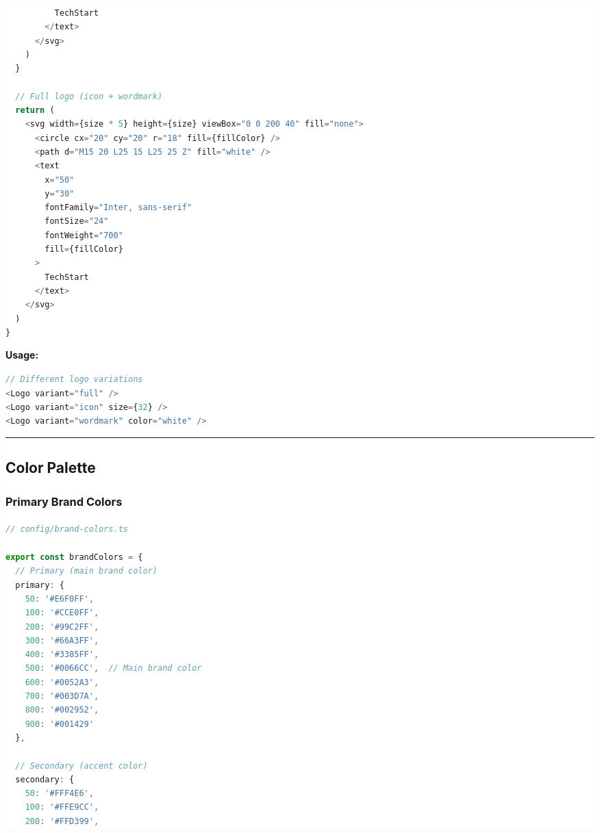```typescript
          TechStart
        </text>
      </svg>
    )
  }

  // Full logo (icon + wordmark)
  return (
    <svg width={size * 5} height={size} viewBox="0 0 200 40" fill="none">
      <circle cx="20" cy="20" r="18" fill={fillColor} />
      <path d="M15 20 L25 15 L25 25 Z" fill="white" />
      <text
        x="50"
        y="30"
        fontFamily="Inter, sans-serif"
        fontSize="24"
        fontWeight="700"
        fill={fillColor}
      >
        TechStart
      </text>
    </svg>
  )
}
```

**Usage:**

```typescript
// Different logo variations
<Logo variant="full" />
<Logo variant="icon" size={32} />
<Logo variant="wordmark" color="white" />
```

---

## Color Palette

### Primary Brand Colors

```typescript
// config/brand-colors.ts

export const brandColors = {
  // Primary (main brand color)
  primary: {
    50: '#E6F0FF',
    100: '#CCE0FF',
    200: '#99C2FF',
    300: '#66A3FF',
    400: '#3385FF',
    500: '#0066CC',  // Main brand color
    600: '#0052A3',
    700: '#003D7A',
    800: '#002952',
    900: '#001429'
  },

  // Secondary (accent color)
  secondary: {
    50: '#FFF4E6',
    100: '#FFE9CC',
    200: '#FFD399',
```